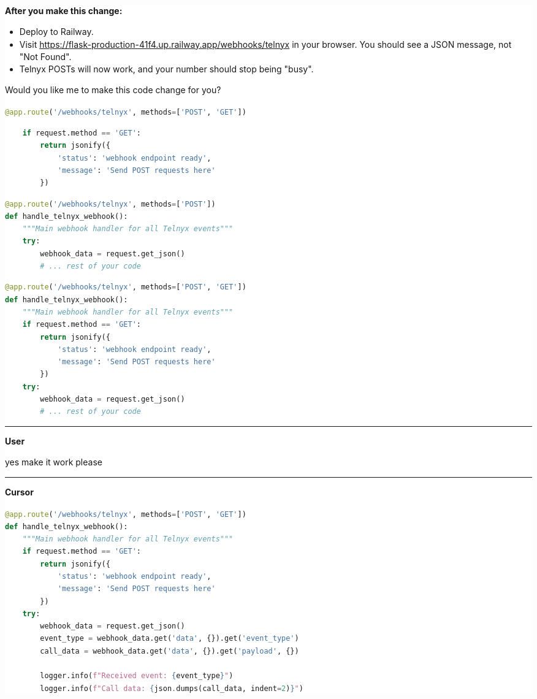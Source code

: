 
**After you make this change:**
- Deploy to Railway.
- Visit https://flask-production-41f4.up.railway.app/webhooks/telnyx in your browser. You should see a JSON message, not "Not Found".
- Telnyx POSTs will now work, and your number should stop being "busy".

Would you like me to make this code change for you?

```python
@app.route('/webhooks/telnyx', methods=['POST', 'GET'])
```

```python
    if request.method == 'GET':
        return jsonify({
            'status': 'webhook endpoint ready',
            'message': 'Send POST requests here'
        })
```

```python
@app.route('/webhooks/telnyx', methods=['POST'])
def handle_telnyx_webhook():
    """Main webhook handler for all Telnyx events"""
    try:
        webhook_data = request.get_json()
        # ... rest of your code
```

```python
@app.route('/webhooks/telnyx', methods=['POST', 'GET'])
def handle_telnyx_webhook():
    """Main webhook handler for all Telnyx events"""
    if request.method == 'GET':
        return jsonify({
            'status': 'webhook endpoint ready',
            'message': 'Send POST requests here'
        })
    try:
        webhook_data = request.get_json()
        # ... rest of your code
```

---

**User**

yes make it work please

---

**Cursor**

```python
@app.route('/webhooks/telnyx', methods=['POST', 'GET'])
def handle_telnyx_webhook():
    """Main webhook handler for all Telnyx events"""
    if request.method == 'GET':
        return jsonify({
            'status': 'webhook endpoint ready',
            'message': 'Send POST requests here'
        })
    try:
        webhook_data = request.get_json()
        event_type = webhook_data.get('data', {}).get('event_type')
        call_data = webhook_data.get('data', {}).get('payload', {})
        
        logger.info(f"Received event: {event_type}")
        logger.info(f"Call data: {json.dumps(call_data, indent=2)}")
```